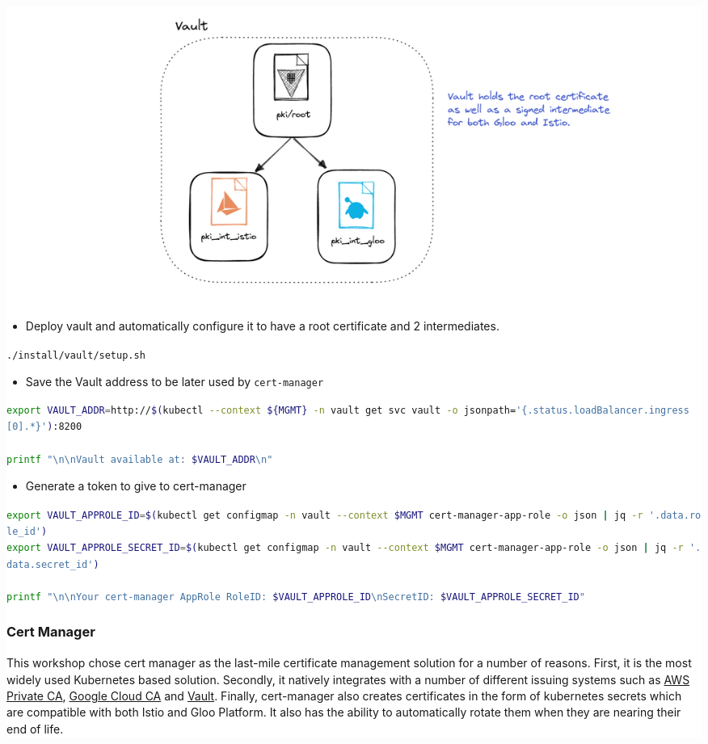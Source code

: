 ![PKI Deployment](images/vault-certs.png)


* Deploy vault and automatically configure it to have a root certificate and 2 intermediates.

```sh
./install/vault/setup.sh
```

* Save the Vault address to be later used by `cert-manager`

```sh
export VAULT_ADDR=http://$(kubectl --context ${MGMT} -n vault get svc vault -o jsonpath='{.status.loadBalancer.ingress[0].*}'):8200

printf "\n\nVault available at: $VAULT_ADDR\n"
```

* Generate a token to give to cert-manager

```sh
export VAULT_APPROLE_ID=$(kubectl get configmap -n vault --context $MGMT cert-manager-app-role -o json | jq -r '.data.role_id')
export VAULT_APPROLE_SECRET_ID=$(kubectl get configmap -n vault --context $MGMT cert-manager-app-role -o json | jq -r '.data.secret_id')

printf "\n\nYour cert-manager AppRole RoleID: $VAULT_APPROLE_ID\nSecretID: $VAULT_APPROLE_SECRET_ID"
```

### Cert Manager

This workshop chose cert manager as the last-mile certificate management solution for a number of reasons. First, it is the most widely used Kubernetes based solution. Secondly, it natively integrates with a number of different issuing systems such as [AWS Private CA](https://github.com/cert-manager/aws-privateca-issuer), [Google Cloud CA](https://github.com/jetstack/google-cas-issuer) and [Vault](https://cert-manager.io/docs/configuration/vault/). Finally, cert-manager also creates certificates in the form of kubernetes secrets which are compatible with both Istio and Gloo Platform. It also has the ability to automatically rotate them when they are nearing their end of life.
